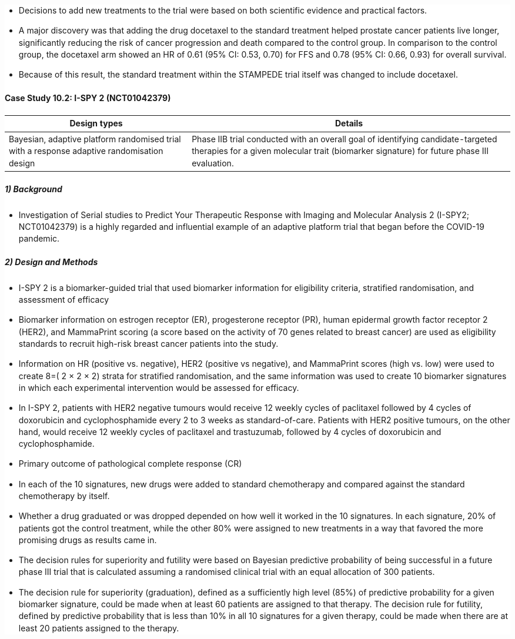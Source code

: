 - Decisions to add new treatments to the trial were based on both scientific evidence and practical factors.

- A major discovery was that adding the drug docetaxel to the standard treatment helped prostate cancer patients live longer, significantly reducing the risk of cancer progression and death compared to the control group. In comparison to the control group, the docetaxel arm showed an HR of 0.61 (95% CI: 0.53, 0.70) for FFS and 0.78 (95% CI: 0.66, 0.93) for overall survival.
- Because of this result, the standard treatment within the STAMPEDE trial itself was changed to include docetaxel.

#### Case Study 10.2: I-SPY 2 (NCT01042379)

| Design types | Details |
|---------------------------------|------------------------------------|
| Bayesian, adaptive platform randomised trial with a response adaptive randomisation design | Phase IIB trial conducted with an overall goal of identifying candidate-targeted therapies for a given molecular trait (biomarker signature) for future phase III evaluation. |

##### 1) Background
- Investigation of Serial studies to Predict Your Therapeutic Response with Imaging and Molecular Analysis 2 (I-SPY2; NCT01042379) is a highly regarded and influential example of an adaptive platform trial that began before the COVID-19 pandemic.

##### 2) Design and Methods
- I-SPY 2 is a biomarker-guided trial that used biomarker information for eligibility criteria, stratified randomisation, and assessment of efficacy

- Biomarker information on estrogen receptor (ER), progesterone receptor (PR),
human epidermal growth factor receptor 2 (HER2), and MammaPrint scoring (a score based on the activity of 70 genes related to breast cancer) are used as eligibility standards to recruit high-risk breast cancer patients into the study.

- Information on HR (positive vs. negative), HER2 (positive vs negative), and MammaPrint scores (high vs. low) were used to create 8=( 2 × 2 × 2) strata for stratified randomisation, and the same information was used to create 10 biomarker signatures in which each experimental intervention would be assessed for efficacy.

- In I-SPY 2, patients with HER2 negative tumours would receive 12 weekly cycles of paclitaxel followed by 4 cycles of doxorubicin and cyclophosphamide every 2 to 3 weeks as standard-of-care. Patients with HER2 positive tumours, on the other hand, would receive 12 weekly cycles of paclitaxel and trastuzumab, followed by 4 cycles of doxorubicin and cyclophosphamide. 

- Primary outcome of pathological complete response (CR)

- In each of the 10 signatures, new drugs were added to standard chemotherapy and compared against the standard chemotherapy by itself.

- Whether a drug graduated or was dropped depended on how well it worked in the 10 signatures. In each signature, 20% of patients got the control treatment, while the other 80% were assigned to new treatments in a way that favored the more promising drugs as results came in.

- The decision rules for superiority and futility were based on Bayesian predictive probability of being successful in a future phase III trial that is calculated assuming a randomised clinical trial with an equal allocation of 300 patients. 

- The decision rule for superiority (graduation), defined as a sufficiently high level (85%) of predictive probability for a given biomarker signature, could be made when at least 60 patients are assigned to that therapy. The decision rule for futility, defined by predictive probability that is less than 10% in all 10 signatures for a given therapy, could be made when there are at least 20 patients assigned to the therapy. 
